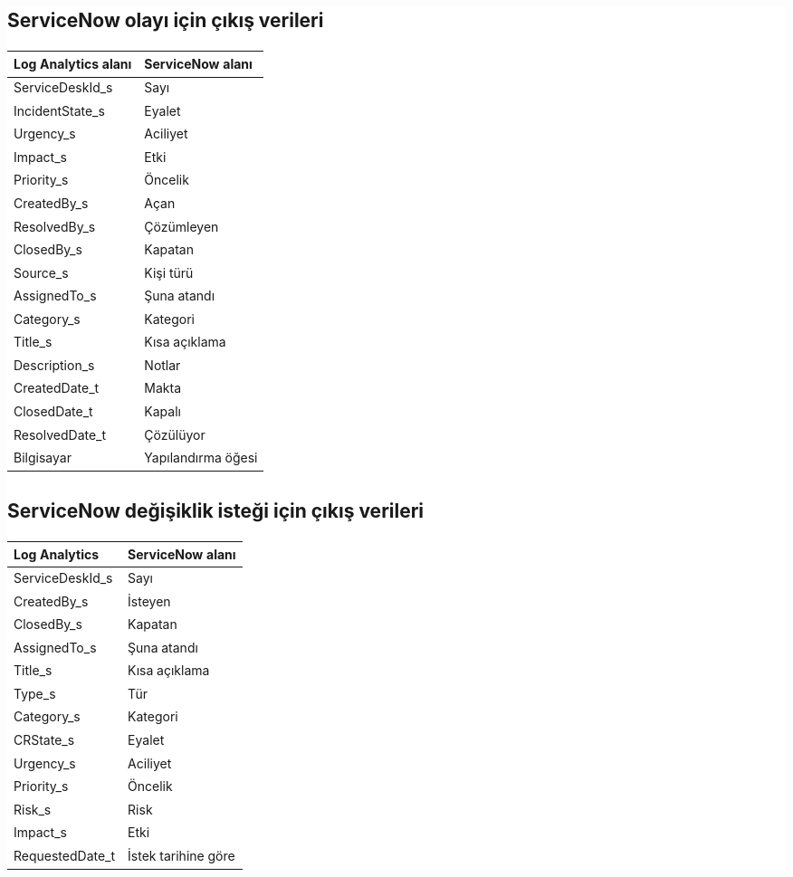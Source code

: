 ## <a name="output-data-for-a-servicenow-incident"></a>ServiceNow olayı için çıkış verileri

| Log Analytics alanı | ServiceNow alanı |
|:--- |:--- |
| ServiceDeskId_s| Sayı |
| IncidentState_s | Eyalet |
| Urgency_s |Aciliyet |
| Impact_s |Etki|
| Priority_s | Öncelik |
| CreatedBy_s | Açan |
| ResolvedBy_s | Çözümleyen|
| ClosedBy_s  | Kapatan |
| Source_s| Kişi türü |
| AssignedTo_s | Şuna atandı  |
| Category_s | Kategori |
| Title_s|  Kısa açıklama |
| Description_s|  Notlar |
| CreatedDate_t|  Makta |
| ClosedDate_t| Kapalı|
| ResolvedDate_t|Çözülüyor|
| Bilgisayar  | Yapılandırma öğesi |

## <a name="output-data-for-a-servicenow-change-request"></a>ServiceNow değişiklik isteği için çıkış verileri

| Log Analytics | ServiceNow alanı |
|:--- |:--- |
| ServiceDeskId_s| Sayı |
| CreatedBy_s | İsteyen |
| ClosedBy_s | Kapatan |
| AssignedTo_s | Şuna atandı  |
| Title_s|  Kısa açıklama |
| Type_s|  Tür |
| Category_s|  Kategori |
| CRState_s|  Eyalet|
| Urgency_s|  Aciliyet |
| Priority_s| Öncelik|
| Risk_s| Risk|
| Impact_s| Etki|
| RequestedDate_t  | İstek tarihine göre |